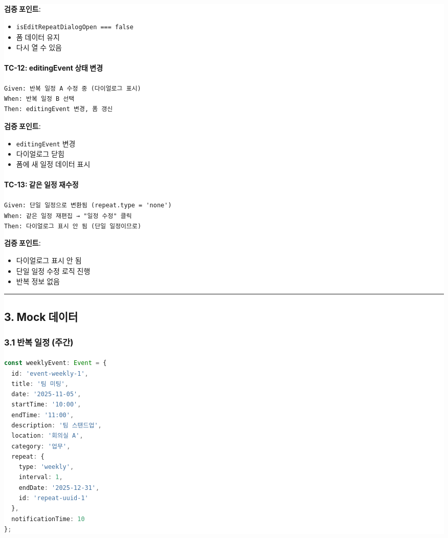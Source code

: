 **검증 포인트**:
- `isEditRepeatDialogOpen === false`
- 폼 데이터 유지
- 다시 열 수 있음

#### TC-12: editingEvent 상태 변경
```
Given: 반복 일정 A 수정 중 (다이얼로그 표시)
When: 반복 일정 B 선택
Then: editingEvent 변경, 폼 갱신
```

**검증 포인트**:
- `editingEvent` 변경
- 다이얼로그 닫힘
- 폼에 새 일정 데이터 표시

#### TC-13: 같은 일정 재수정
```
Given: 단일 일정으로 변환됨 (repeat.type = 'none')
When: 같은 일정 재편집 → "일정 수정" 클릭
Then: 다이얼로그 표시 안 됨 (단일 일정이므로)
```

**검증 포인트**:
- 다이얼로그 표시 안 됨
- 단일 일정 수정 로직 진행
- 반복 정보 없음

---

## 3. Mock 데이터

### 3.1 반복 일정 (주간)
```typescript
const weeklyEvent: Event = {
  id: 'event-weekly-1',
  title: '팀 미팅',
  date: '2025-11-05',
  startTime: '10:00',
  endTime: '11:00',
  description: '팀 스탠드업',
  location: '회의실 A',
  category: '업무',
  repeat: {
    type: 'weekly',
    interval: 1,
    endDate: '2025-12-31',
    id: 'repeat-uuid-1'
  },
  notificationTime: 10
};
```
